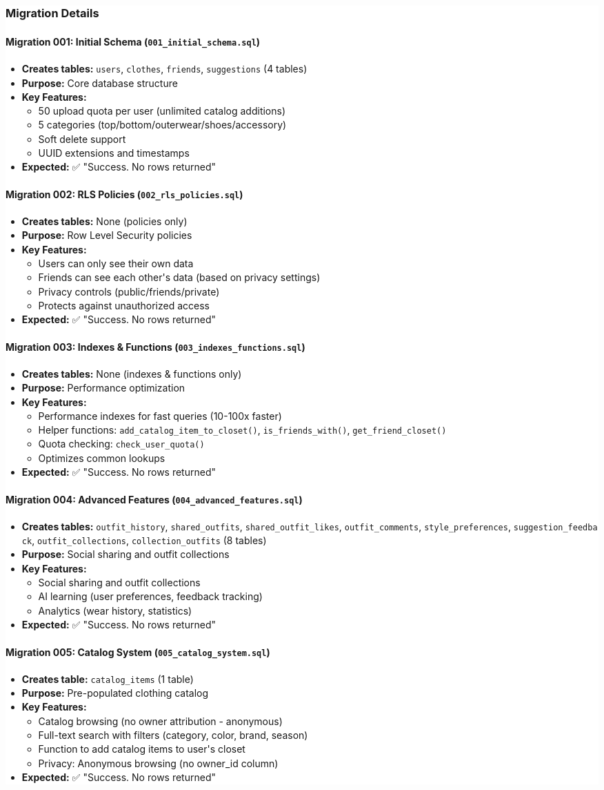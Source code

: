 ### Migration Details

#### Migration 001: Initial Schema (`001_initial_schema.sql`)
- **Creates tables:** `users`, `clothes`, `friends`, `suggestions` (4 tables)
- **Purpose:** Core database structure
- **Key Features:** 
  - 50 upload quota per user (unlimited catalog additions)
  - 5 categories (top/bottom/outerwear/shoes/accessory)
  - Soft delete support
  - UUID extensions and timestamps
- **Expected:** ✅ "Success. No rows returned"

#### Migration 002: RLS Policies (`002_rls_policies.sql`)
- **Creates tables:** None (policies only)
- **Purpose:** Row Level Security policies
- **Key Features:**
  - Users can only see their own data
  - Friends can see each other's data (based on privacy settings)
  - Privacy controls (public/friends/private)
  - Protects against unauthorized access
- **Expected:** ✅ "Success. No rows returned"

#### Migration 003: Indexes & Functions (`003_indexes_functions.sql`)
- **Creates tables:** None (indexes & functions only)
- **Purpose:** Performance optimization
- **Key Features:**
  - Performance indexes for fast queries (10-100x faster)
  - Helper functions: `add_catalog_item_to_closet()`, `is_friends_with()`, `get_friend_closet()`
  - Quota checking: `check_user_quota()`
  - Optimizes common lookups
- **Expected:** ✅ "Success. No rows returned"

#### Migration 004: Advanced Features (`004_advanced_features.sql`)
- **Creates tables:** `outfit_history`, `shared_outfits`, `shared_outfit_likes`, `outfit_comments`, `style_preferences`, `suggestion_feedback`, `outfit_collections`, `collection_outfits` (8 tables)
- **Purpose:** Social sharing and outfit collections
- **Key Features:**
  - Social sharing and outfit collections
  - AI learning (user preferences, feedback tracking)
  - Analytics (wear history, statistics)
- **Expected:** ✅ "Success. No rows returned"

#### Migration 005: Catalog System (`005_catalog_system.sql`)
- **Creates table:** `catalog_items` (1 table)
- **Purpose:** Pre-populated clothing catalog
- **Key Features:**
  - Catalog browsing (no owner attribution - anonymous)
  - Full-text search with filters (category, color, brand, season)
  - Function to add catalog items to user's closet
  - Privacy: Anonymous browsing (no owner_id column)
- **Expected:** ✅ "Success. No rows returned"

